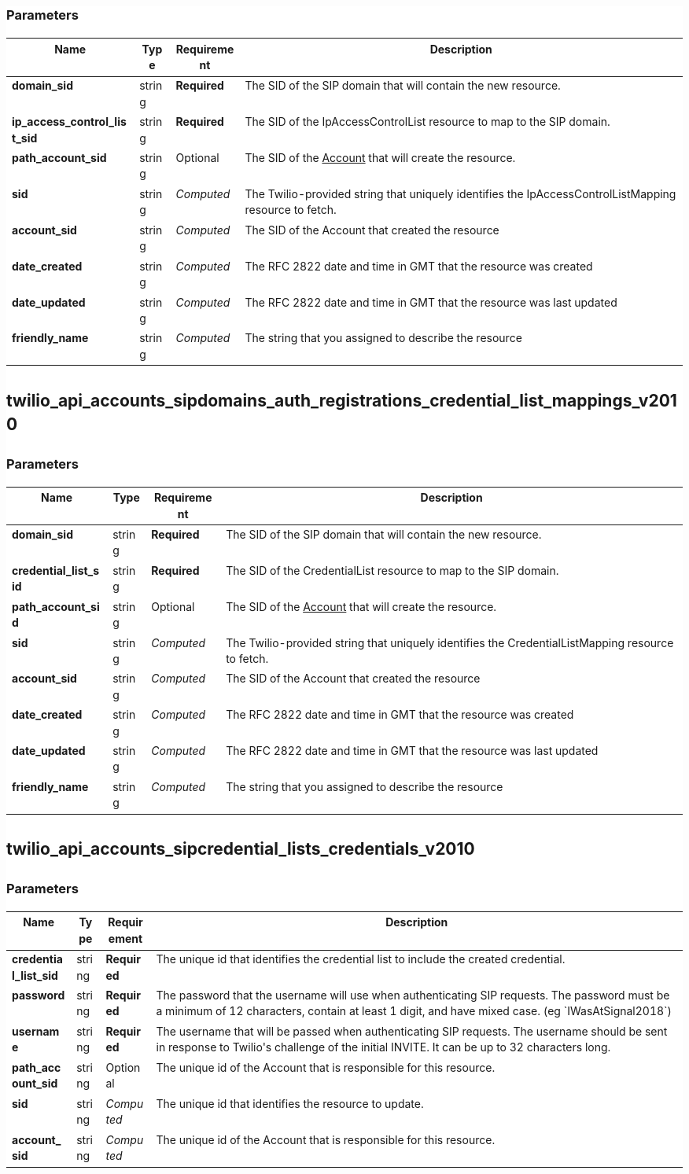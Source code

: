 ### Parameters

Name | Type | Requirement | Description
--- | --- | --- | ---
**domain_sid** | string | **Required** | The SID of the SIP domain that will contain the new resource.
**ip_access_control_list_sid** | string | **Required** | The SID of the IpAccessControlList resource to map to the SIP domain.
**path_account_sid** | string | Optional | The SID of the [Account](https://www.twilio.com/docs/iam/api/account) that will create the resource.
**sid** | string | *Computed* | The Twilio-provided string that uniquely identifies the IpAccessControlListMapping resource to fetch.
**account_sid** | string | *Computed* | The SID of the Account that created the resource
**date_created** | string | *Computed* | The RFC 2822 date and time in GMT that the resource was created
**date_updated** | string | *Computed* | The RFC 2822 date and time in GMT that the resource was last updated
**friendly_name** | string | *Computed* | The string that you assigned to describe the resource

## twilio_api_accounts_sipdomains_auth_registrations_credential_list_mappings_v2010

### Parameters

Name | Type | Requirement | Description
--- | --- | --- | ---
**domain_sid** | string | **Required** | The SID of the SIP domain that will contain the new resource.
**credential_list_sid** | string | **Required** | The SID of the CredentialList resource to map to the SIP domain.
**path_account_sid** | string | Optional | The SID of the [Account](https://www.twilio.com/docs/iam/api/account) that will create the resource.
**sid** | string | *Computed* | The Twilio-provided string that uniquely identifies the CredentialListMapping resource to fetch.
**account_sid** | string | *Computed* | The SID of the Account that created the resource
**date_created** | string | *Computed* | The RFC 2822 date and time in GMT that the resource was created
**date_updated** | string | *Computed* | The RFC 2822 date and time in GMT that the resource was last updated
**friendly_name** | string | *Computed* | The string that you assigned to describe the resource

## twilio_api_accounts_sipcredential_lists_credentials_v2010

### Parameters

Name | Type | Requirement | Description
--- | --- | --- | ---
**credential_list_sid** | string | **Required** | The unique id that identifies the credential list to include the created credential.
**password** | string | **Required** | The password that the username will use when authenticating SIP requests. The password must be a minimum of 12 characters, contain at least 1 digit, and have mixed case. (eg &#x60;IWasAtSignal2018&#x60;)
**username** | string | **Required** | The username that will be passed when authenticating SIP requests. The username should be sent in response to Twilio&#39;s challenge of the initial INVITE. It can be up to 32 characters long.
**path_account_sid** | string | Optional | The unique id of the Account that is responsible for this resource.
**sid** | string | *Computed* | The unique id that identifies the resource to update.
**account_sid** | string | *Computed* | The unique id of the Account that is responsible for this resource.